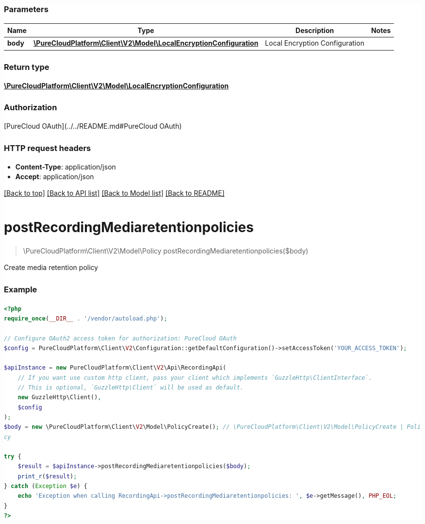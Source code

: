 ### Parameters

Name | Type | Description  | Notes
------------- | ------------- | ------------- | -------------
 **body** | [**\PureCloudPlatform\Client\V2\Model\LocalEncryptionConfiguration**](../Model/LocalEncryptionConfiguration.md)| Local Encryption Configuration |

### Return type

[**\PureCloudPlatform\Client\V2\Model\LocalEncryptionConfiguration**](../Model/LocalEncryptionConfiguration.md)

### Authorization

[PureCloud OAuth](../../README.md#PureCloud OAuth)

### HTTP request headers

 - **Content-Type**: application/json
 - **Accept**: application/json

[[Back to top]](#) [[Back to API list]](../../README.md#documentation-for-api-endpoints) [[Back to Model list]](../../README.md#documentation-for-models) [[Back to README]](../../README.md)

# **postRecordingMediaretentionpolicies**
> \PureCloudPlatform\Client\V2\Model\Policy postRecordingMediaretentionpolicies($body)

Create media retention policy



### Example
```php
<?php
require_once(__DIR__ . '/vendor/autoload.php');

// Configure OAuth2 access token for authorization: PureCloud OAuth
$config = PureCloudPlatform\Client\V2\Configuration::getDefaultConfiguration()->setAccessToken('YOUR_ACCESS_TOKEN');

$apiInstance = new PureCloudPlatform\Client\V2\Api\RecordingApi(
    // If you want use custom http client, pass your client which implements `GuzzleHttp\ClientInterface`.
    // This is optional, `GuzzleHttp\Client` will be used as default.
    new GuzzleHttp\Client(),
    $config
);
$body = new \PureCloudPlatform\Client\V2\Model\PolicyCreate(); // \PureCloudPlatform\Client\V2\Model\PolicyCreate | Policy

try {
    $result = $apiInstance->postRecordingMediaretentionpolicies($body);
    print_r($result);
} catch (Exception $e) {
    echo 'Exception when calling RecordingApi->postRecordingMediaretentionpolicies: ', $e->getMessage(), PHP_EOL;
}
?>
```
